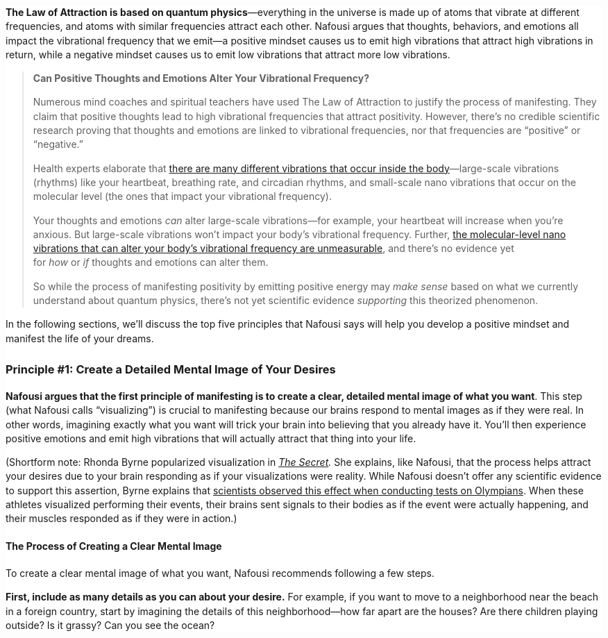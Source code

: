 **The Law of Attraction is based on quantum physics**—everything in the universe is made up of atoms that vibrate at different frequencies, and atoms with similar frequencies attract each other. Nafousi argues that thoughts, behaviors, and emotions all impact the vibrational frequency that we emit—a positive mindset causes us to emit high vibrations that attract high vibrations in return, while a negative mindset causes us to emit low vibrations that attract more low vibrations.

> **Can Positive Thoughts and Emotions Alter Your Vibrational Frequency?**
> 
> Numerous mind coaches and spiritual teachers have used The Law of Attraction to justify the process of manifesting. They claim that positive thoughts lead to high vibrational frequencies that attract positivity. However, there’s no credible scientific research proving that thoughts and emotions are linked to vibrational frequencies, nor that frequencies are “positive” or “negative.”
> 
> Health experts elaborate that [there are many different vibrations that occur inside the body](https://www.healthline.com/health/vibrational-energy#what-we-know)—large-scale vibrations (rhythms) like your heartbeat, breathing rate, and circadian rhythms, and small-scale nano vibrations that occur on the molecular level (the ones that impact your vibrational frequency).
> 
> Your thoughts and emotions _can_ alter large-scale vibrations—for example, your heartbeat will increase when you’re anxious. But large-scale vibrations won’t impact your body’s vibrational frequency. Further, [the molecular-level nano vibrations that can alter your body’s vibrational frequency are unmeasurable](https://www.pnas.org/doi/10.1073/pnas.1721498115), and there’s no evidence yet for _how_ or _if_ thoughts and emotions can alter them.
> 
> So while the process of manifesting positivity by emitting positive energy may _make sense_ based on what we currently understand about quantum physics, there’s not yet scientific evidence _supporting_ this theorized phenomenon.

In the following sections, we’ll discuss the top five principles that Nafousi says will help you develop a positive mindset and manifest the life of your dreams.

### Principle #1: Create a Detailed Mental Image of Your Desires

**Nafousi argues that the first principle of manifesting is to create a clear, detailed mental image of what you want**. This step (what Nafousi calls “visualizing”) is crucial to manifesting because our brains respond to mental images as if they were real. In other words, imagining exactly what you want will trick your brain into believing that you already have it. You’ll then experience positive emotions and emit high vibrations that will actually attract that thing into your life.

(Shortform note: Rhonda Byrne popularized visualization in _[The Secret](https://shortform.com/app/book/the-secret)._ She explains, like Nafousi, that the process helps attract your desires due to your brain responding as if your visualizations were reality. While Nafousi doesn’t offer any scientific evidence to support this assertion, Byrne explains that [scientists observed this effect when conducting tests on Olympians](https://shortform.com/app/book/the-secret/chapter-7#visualization). When these athletes visualized performing their events, their brains sent signals to their bodies as if the event were actually happening, and their muscles responded as if they were in action.)

#### The Process of Creating a Clear Mental Image

To create a clear mental image of what you want, Nafousi recommends following a few steps.

**First, include as many details as you can about your desire.** For example, if you want to move to a neighborhood near the beach in a foreign country, start by imagining the details of this neighborhood—how far apart are the houses? Are there children playing outside? Is it grassy? Can you see the ocean?
